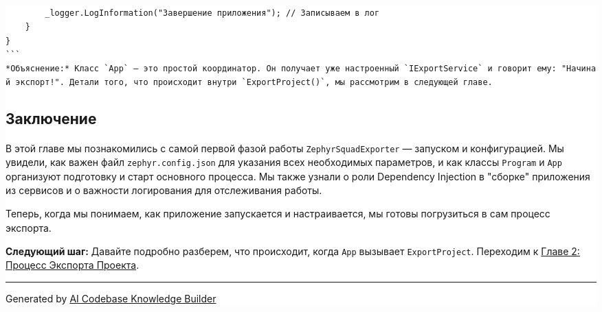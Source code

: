            _logger.LogInformation("Завершение приложения"); // Записываем в лог
        }
    }
    ```
    *Объяснение:* Класс `App` — это простой координатор. Он получает уже настроенный `IExportService` и говорит ему: "Начинай экспорт!". Детали того, что происходит внутри `ExportProject()`, мы рассмотрим в следующей главе.

## Заключение

В этой главе мы познакомились с самой первой фазой работы `ZephyrSquadExporter` — запуском и конфигурацией. Мы увидели, как важен файл `zephyr.config.json` для указания всех необходимых параметров, и как классы `Program` и `App` организуют подготовку и старт основного процесса. Мы также узнали о роли Dependency Injection в "сборке" приложения из сервисов и о важности логирования для отслеживания работы.

Теперь, когда мы понимаем, как приложение запускается и настраивается, мы готовы погрузиться в сам процесс экспорта.

**Следующий шаг:** Давайте подробно разберем, что происходит, когда `App` вызывает `ExportProject`. Переходим к [Главе 2: Процесс Экспорта Проекта](02_процесс_экспорта_проекта_.md).

---

Generated by [AI Codebase Knowledge Builder](https://github.com/The-Pocket/Tutorial-Codebase-Knowledge)